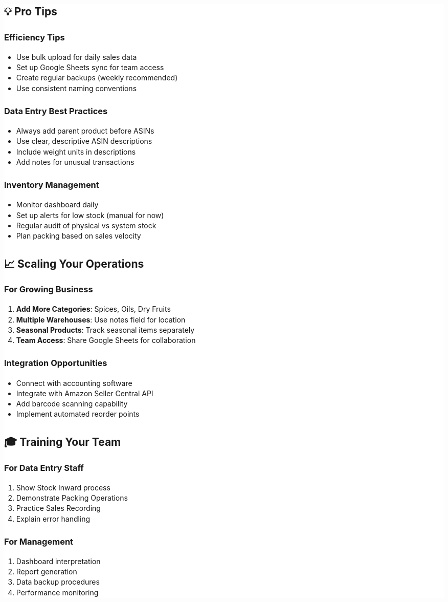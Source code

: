 ## 💡 Pro Tips

### Efficiency Tips
- Use bulk upload for daily sales data
- Set up Google Sheets sync for team access
- Create regular backups (weekly recommended)
- Use consistent naming conventions

### Data Entry Best Practices
- Always add parent product before ASINs
- Use clear, descriptive ASIN descriptions
- Include weight units in descriptions
- Add notes for unusual transactions

### Inventory Management
- Monitor dashboard daily
- Set up alerts for low stock (manual for now)
- Regular audit of physical vs system stock
- Plan packing based on sales velocity

## 📈 Scaling Your Operations

### For Growing Business
1. **Add More Categories**: Spices, Oils, Dry Fruits
2. **Multiple Warehouses**: Use notes field for location
3. **Seasonal Products**: Track seasonal items separately
4. **Team Access**: Share Google Sheets for collaboration

### Integration Opportunities
- Connect with accounting software
- Integrate with Amazon Seller Central API
- Add barcode scanning capability
- Implement automated reorder points

## 🎓 Training Your Team

### For Data Entry Staff
1. Show Stock Inward process
2. Demonstrate Packing Operations
3. Practice Sales Recording
4. Explain error handling

### For Management
1. Dashboard interpretation
2. Report generation
3. Data backup procedures
4. Performance monitoring
